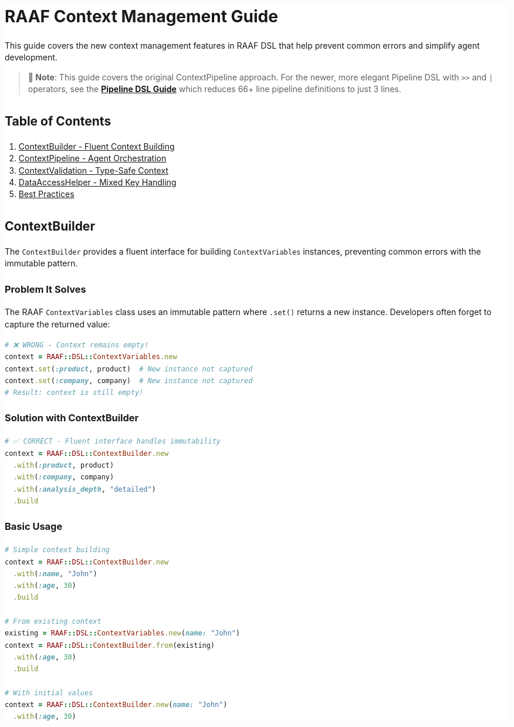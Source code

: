 # RAAF Context Management Guide

This guide covers the new context management features in RAAF DSL that help prevent common errors and simplify agent development.

> **📝 Note**: This guide covers the original ContextPipeline approach. For the newer, more elegant Pipeline DSL with `>>` and `|` operators, see the **[Pipeline DSL Guide](../../docs/PIPELINE_DSL_GUIDE.md)** which reduces 66+ line pipeline definitions to just 3 lines.

## Table of Contents

1. [ContextBuilder - Fluent Context Building](#contextbuilder)
2. [ContextPipeline - Agent Orchestration](#contextpipeline)
3. [ContextValidation - Type-Safe Context](#contextvalidation)
4. [DataAccessHelper - Mixed Key Handling](#dataaccesshelper)
5. [Best Practices](#best-practices)

## ContextBuilder

The `ContextBuilder` provides a fluent interface for building `ContextVariables` instances, preventing common errors with the immutable pattern.

### Problem It Solves

The RAAF `ContextVariables` class uses an immutable pattern where `.set()` returns a new instance. Developers often forget to capture the returned value:

```ruby
# ❌ WRONG - Context remains empty!
context = RAAF::DSL::ContextVariables.new
context.set(:product, product)  # New instance not captured
context.set(:company, company)  # New instance not captured
# Result: context is still empty!
```

### Solution with ContextBuilder

```ruby
# ✅ CORRECT - Fluent interface handles immutability
context = RAAF::DSL::ContextBuilder.new
  .with(:product, product)
  .with(:company, company)
  .with(:analysis_depth, "detailed")
  .build
```

### Basic Usage

```ruby
# Simple context building
context = RAAF::DSL::ContextBuilder.new
  .with(:name, "John")
  .with(:age, 30)
  .build

# From existing context
existing = RAAF::DSL::ContextVariables.new(name: "John")
context = RAAF::DSL::ContextBuilder.from(existing)
  .with(:age, 30)
  .build

# With initial values
context = RAAF::DSL::ContextBuilder.new(name: "John")
  .with(:age, 30)
```